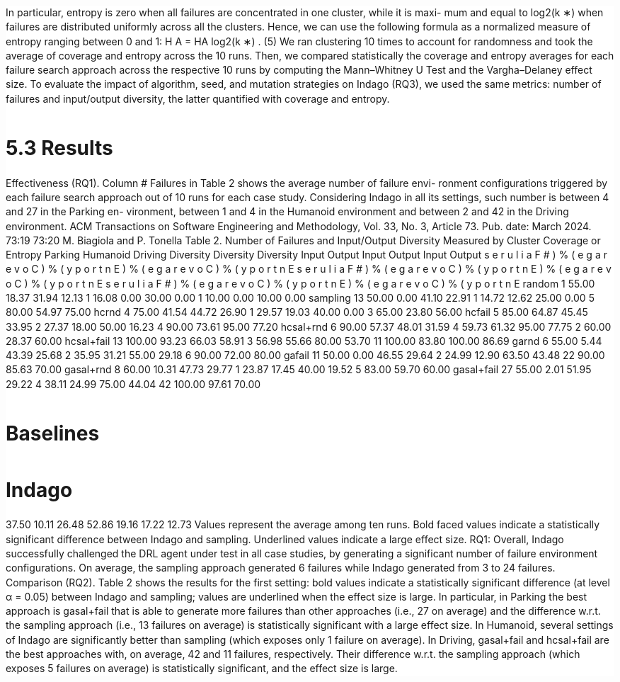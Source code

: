 In particular, entropy is zero when all failures are concentrated in one cluster, while it is maxi- mum and equal to log2(k ∗) when failures are distributed uniformly across all the clusters. Hence, we can use the following formula as a normalized measure of entropy ranging between 0 and 1:
H A = HA log2(k ∗) . (5)
We ran clustering 10 times to account for randomness and took the average of coverage and entropy across the 10 runs. Then, we compared statistically the coverage and entropy averages for each failure search approach across the respective 10 runs by computing the Mann–Whitney U Test and the Vargha–Delaney effect size.
To evaluate the impact of algorithm, seed, and mutation strategies on Indago (RQ3), we used the same metrics: number of failures and input/output diversity, the latter quantified with coverage and entropy.
# 5.3 Results
Effectiveness (RQ1). Column # Failures in Table 2 shows the average number of failure envi- ronment configurations triggered by each failure search approach out of 10 runs for each case study. Considering Indago in all its settings, such number is between 4 and 27 in the Parking en- vironment, between 1 and 4 in the Humanoid environment and between 2 and 42 in the Driving environment.
ACM Transactions on Software Engineering and Methodology, Vol. 33, No. 3, Article 73. Pub. date: March 2024.
73:19
73:20
M. Biagiola and P. Tonella
Table 2. Number of Failures and Input/Output Diversity Measured by Cluster Coverage or Entropy
Parking Humanoid Driving Diversity Diversity Diversity Input Output Input Output Input Output s e r u l i a F # ) % ( e g a r e v o C ) % ( y p o r t n E ) % ( e g a r e v o C ) % ( y p o r t n E s e r u l i a F # ) % ( e g a r e v o C ) % ( y p o r t n E ) % ( e g a r e v o C ) % ( y p o r t n E s e r u l i a F # ) % ( e g a r e v o C ) % ( y p o r t n E ) % ( e g a r e v o C ) % ( y p o r t n E random 1 55.00 18.37 31.94 12.13 1 16.08 0.00 30.00 0.00 1 10.00 0.00 10.00 0.00 sampling 13 50.00 0.00 41.10 22.91 1 14.72 12.62 25.00 0.00 5 80.00 54.97 75.00 hcrnd 4 75.00 41.54 44.72 26.90 1 29.57 19.03 40.00 0.00 3 65.00 23.80 56.00 hcfail 5 85.00 64.87 45.45 33.95 2 27.37 18.00 50.00 16.23 4 90.00 73.61 95.00 77.20 hcsal+rnd 6 90.00 57.37 48.01 31.59 4 59.73 61.32 95.00 77.75 2 60.00 28.37 60.00 hcsal+fail 13 100.00 93.23 66.03 58.91 3 56.98 55.66 80.00 53.70 11 100.00 83.80 100.00 86.69 garnd 6 55.00 5.44 43.39 25.68 2 35.95 31.21 55.00 29.18 6 90.00 72.00 80.00 gafail 11 50.00 0.00 46.55 29.64 2 24.99 12.90 63.50 43.48 22 90.00 85.63 70.00 gasal+rnd 8 60.00 10.31 47.73 29.77 1 23.87 17.45 40.00 19.52 5 83.00 59.70 60.00 gasal+fail 27 55.00 2.01 51.95 29.22 4 38.11 24.99 75.00 44.04 42 100.00 97.61 70.00
# Baselines
# Indago
37.50
10.11
26.48
52.86
19.16
17.22
12.73
Values represent the average among ten runs. Bold faced values indicate a statistically significant difference between Indago and sampling. Underlined values indicate a large effect size.
RQ1: Overall, Indago successfully challenged the DRL agent under test in all case studies, by generating a significant number of failure environment configurations. On average, the sampling approach generated 6 failures while Indago generated from 3 to 24 failures.
Comparison (RQ2). Table 2 shows the results for the first setting: bold values indicate a statistically significant difference (at level α = 0.05) between Indago and sampling; values are underlined when the effect size is large. In particular, in Parking the best approach is gasal+fail that is able to generate more failures than other approaches (i.e., 27 on average) and the difference w.r.t. the sampling approach (i.e., 13 failures on average) is statistically significant with a large effect size. In Humanoid, several settings of Indago are significantly better than sampling (which exposes only 1 failure on average). In Driving, gasal+fail and hcsal+fail are the best approaches with, on average, 42 and 11 failures, respectively. Their difference w.r.t. the sampling approach (which exposes 5 failures on average) is statistically significant, and the effect size is large.